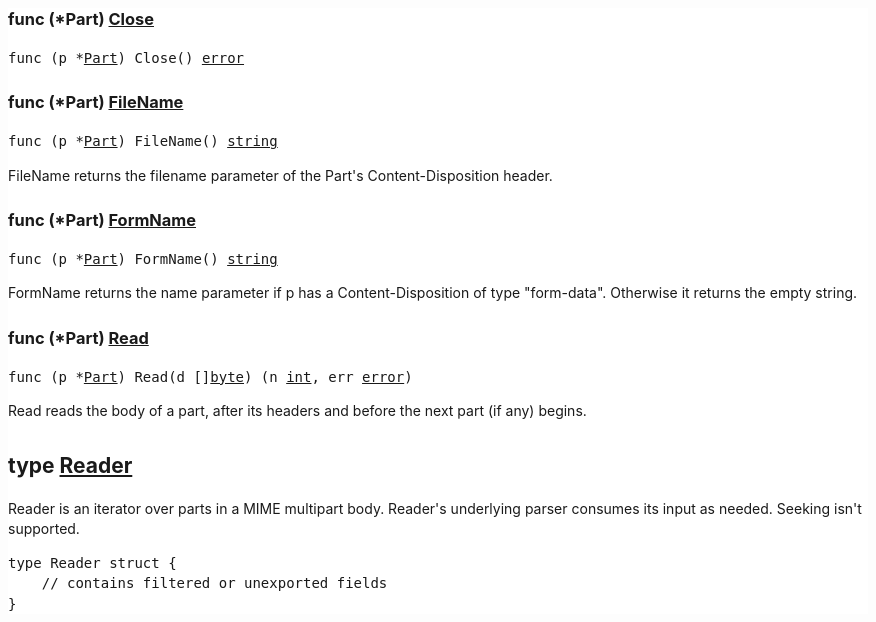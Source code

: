 









### <a id="Part.Close">func</a> (\*Part) [Close](https://golang.org/src/mime/multipart/multipart.go?s=8205:8233#L271)
<pre>func (p *<a href="#Part">Part</a>) Close() <a href="/pkg/builtin/#error">error</a></pre>



### <a id="Part.FileName">func</a> (\*Part) [FileName](https://golang.org/src/mime/multipart/multipart.go?s=2228:2260#L68)
<pre>func (p *<a href="#Part">Part</a>) FileName() <a href="/pkg/builtin/#string">string</a></pre>
FileName returns the filename parameter of the Part's
Content-Disposition header.




### <a id="Part.FormName">func</a> (\*Part) [FormName](https://golang.org/src/mime/multipart/multipart.go?s=1846:1878#L54)
<pre>func (p *<a href="#Part">Part</a>) FormName() <a href="/pkg/builtin/#string">string</a></pre>
FormName returns the name parameter if p has a Content-Disposition
of type "form-data".  Otherwise it returns the empty string.




### <a id="Part.Read">func</a> (\*Part) [Read](https://golang.org/src/mime/multipart/multipart.go?s=4334:4382#L147)
<pre>func (p *<a href="#Part">Part</a>) Read(d []<a href="/pkg/builtin/#byte">byte</a>) (n <a href="/pkg/builtin/#int">int</a>, err <a href="/pkg/builtin/#error">error</a>)</pre>
Read reads the body of a part, after its headers and before the
next part (if any) begins.




## <a id="Reader">type</a> [Reader](https://golang.org/src/mime/multipart/multipart.go?s=8429:8726#L279)
Reader is an iterator over parts in a MIME multipart body.
Reader's underlying parser consumes its input as needed. Seeking
isn't supported.


<pre>type Reader struct {
    <span class="comment">// contains filtered or unexported fields</span>
}
</pre>



